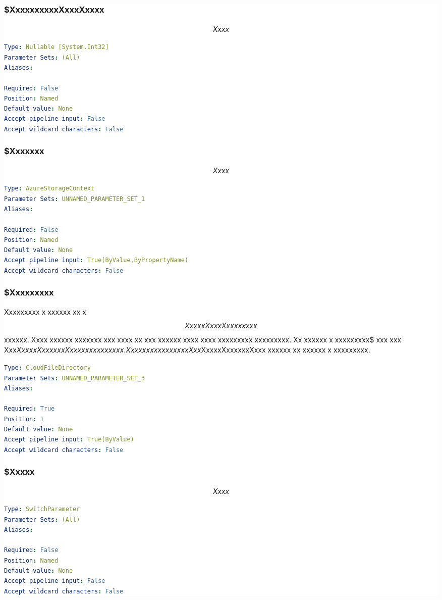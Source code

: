 ### $XxxxxxxxxxXxxxXxxxx
$$Xxxx$$

```yaml
Type: Nullable [System.Int32]
Parameter Sets: (All)
Aliases: 

Required: False
Position: Named
Default value: None
Accept pipeline input: False
Accept wildcard characters: False
```

### $Xxxxxxx
$$Xxxx$$

```yaml
Type: AzureStorageContext
Parameter Sets: UNNAMED_PARAMETER_SET_1
Aliases: 

Required: False
Position: Named
Default value: None
Accept pipeline input: True(ByValue,ByPropertyName)
Accept wildcard characters: False
```

### $Xxxxxxxxx
Xxxxxxxxx x xxxxxx xx x $$XxxxxXxxxXxxxxxxxx$$ xxxxxx.
Xxxx xxxxxx xxxxxxx xxx xxxx xx xxx xxxxxx xxxx xxxx xxxxxxxxx xxxxxxxxx.
Xx xxxxxx x xxxxxxxxx$ xxx xxx Xxx$XxxxxXxxxxxxXxxxxxxxx xxxxxx.
Xxx xxx xxxx xxx xxx Xxx$XxxxxXxxxxxxXxxx xxxxxx xx xxxxxx x xxxxxxxxx.

```yaml
Type: CloudFileDirectory
Parameter Sets: UNNAMED_PARAMETER_SET_3
Aliases: 

Required: True
Position: 1
Default value: None
Accept pipeline input: True(ByValue)
Accept wildcard characters: False
```

### $Xxxxx
$$Xxxx$$

```yaml
Type: SwitchParameter
Parameter Sets: (All)
Aliases: 

Required: False
Position: Named
Default value: None
Accept pipeline input: False
Accept wildcard characters: False
```
